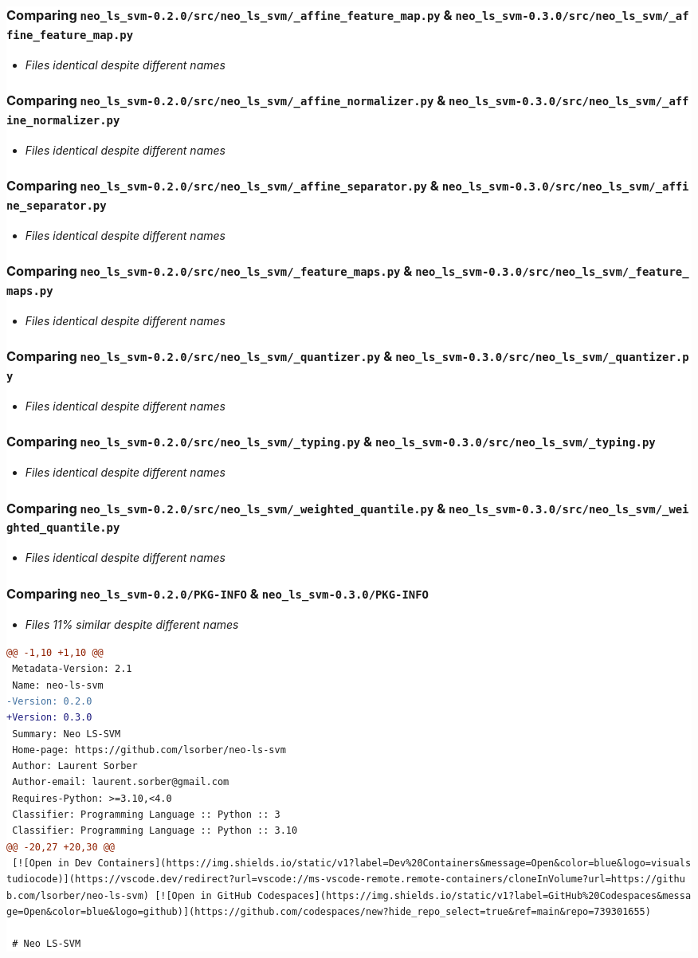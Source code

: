 ### Comparing `neo_ls_svm-0.2.0/src/neo_ls_svm/_affine_feature_map.py` & `neo_ls_svm-0.3.0/src/neo_ls_svm/_affine_feature_map.py`

 * *Files identical despite different names*

### Comparing `neo_ls_svm-0.2.0/src/neo_ls_svm/_affine_normalizer.py` & `neo_ls_svm-0.3.0/src/neo_ls_svm/_affine_normalizer.py`

 * *Files identical despite different names*

### Comparing `neo_ls_svm-0.2.0/src/neo_ls_svm/_affine_separator.py` & `neo_ls_svm-0.3.0/src/neo_ls_svm/_affine_separator.py`

 * *Files identical despite different names*

### Comparing `neo_ls_svm-0.2.0/src/neo_ls_svm/_feature_maps.py` & `neo_ls_svm-0.3.0/src/neo_ls_svm/_feature_maps.py`

 * *Files identical despite different names*

### Comparing `neo_ls_svm-0.2.0/src/neo_ls_svm/_quantizer.py` & `neo_ls_svm-0.3.0/src/neo_ls_svm/_quantizer.py`

 * *Files identical despite different names*

### Comparing `neo_ls_svm-0.2.0/src/neo_ls_svm/_typing.py` & `neo_ls_svm-0.3.0/src/neo_ls_svm/_typing.py`

 * *Files identical despite different names*

### Comparing `neo_ls_svm-0.2.0/src/neo_ls_svm/_weighted_quantile.py` & `neo_ls_svm-0.3.0/src/neo_ls_svm/_weighted_quantile.py`

 * *Files identical despite different names*

### Comparing `neo_ls_svm-0.2.0/PKG-INFO` & `neo_ls_svm-0.3.0/PKG-INFO`

 * *Files 11% similar despite different names*

```diff
@@ -1,10 +1,10 @@
 Metadata-Version: 2.1
 Name: neo-ls-svm
-Version: 0.2.0
+Version: 0.3.0
 Summary: Neo LS-SVM
 Home-page: https://github.com/lsorber/neo-ls-svm
 Author: Laurent Sorber
 Author-email: laurent.sorber@gmail.com
 Requires-Python: >=3.10,<4.0
 Classifier: Programming Language :: Python :: 3
 Classifier: Programming Language :: Python :: 3.10
@@ -20,27 +20,30 @@
 [![Open in Dev Containers](https://img.shields.io/static/v1?label=Dev%20Containers&message=Open&color=blue&logo=visualstudiocode)](https://vscode.dev/redirect?url=vscode://ms-vscode-remote.remote-containers/cloneInVolume?url=https://github.com/lsorber/neo-ls-svm) [![Open in GitHub Codespaces](https://img.shields.io/static/v1?label=GitHub%20Codespaces&message=Open&color=blue&logo=github)](https://github.com/codespaces/new?hide_repo_select=true&ref=main&repo=739301655)
 
 # Neo LS-SVM
```